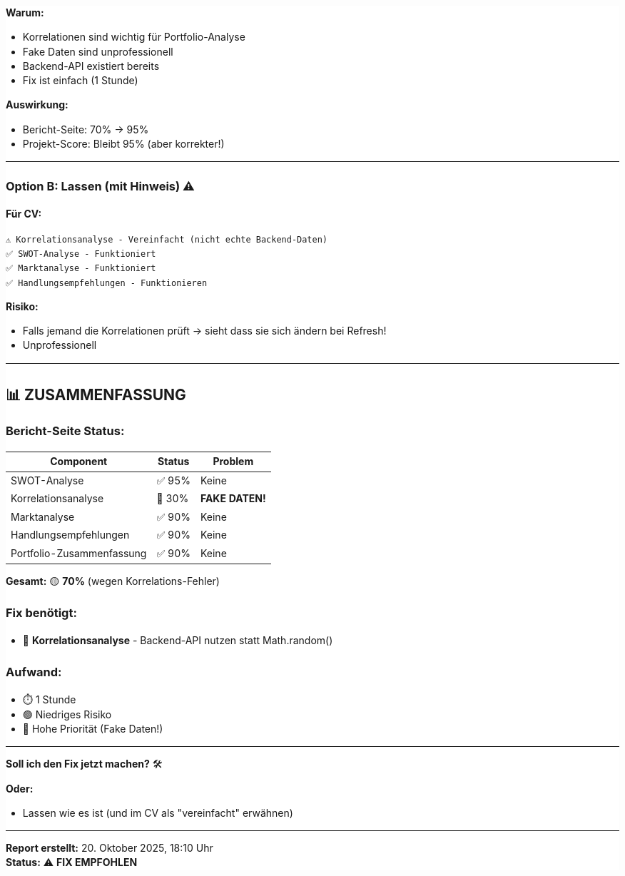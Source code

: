 **Warum:**
- Korrelationen sind wichtig für Portfolio-Analyse
- Fake Daten sind unprofessionell
- Backend-API existiert bereits
- Fix ist einfach (1 Stunde)

**Auswirkung:**
- Bericht-Seite: 70% → 95%
- Projekt-Score: Bleibt 95% (aber korrekter!)

---

### **Option B: Lassen (mit Hinweis)** ⚠️

**Für CV:**
```
⚠️ Korrelationsanalyse - Vereinfacht (nicht echte Backend-Daten)
✅ SWOT-Analyse - Funktioniert
✅ Marktanalyse - Funktioniert
✅ Handlungsempfehlungen - Funktionieren
```

**Risiko:**
- Falls jemand die Korrelationen prüft → sieht dass sie sich ändern bei Refresh!
- Unprofessionell

---

## 📊 ZUSAMMENFASSUNG

### **Bericht-Seite Status:**

| Component | Status | Problem |
|-----------|--------|---------|
| SWOT-Analyse | ✅ 95% | Keine |
| Korrelationsanalyse | 🔴 30% | **FAKE DATEN!** |
| Marktanalyse | ✅ 90% | Keine |
| Handlungsempfehlungen | ✅ 90% | Keine |
| Portfolio-Zusammenfassung | ✅ 90% | Keine |

**Gesamt:** 🟡 **70%** (wegen Korrelations-Fehler)

### **Fix benötigt:**
- 🔴 **Korrelationsanalyse** - Backend-API nutzen statt Math.random()

### **Aufwand:**
- ⏱️ 1 Stunde
- 🟢 Niedriges Risiko
- 🔴 Hohe Priorität (Fake Daten!)

---

**Soll ich den Fix jetzt machen?** 🛠️

**Oder:**
- Lassen wie es ist (und im CV als "vereinfacht" erwähnen)

---

**Report erstellt:** 20. Oktober 2025, 18:10 Uhr  
**Status:** ⚠️ **FIX EMPFOHLEN**



